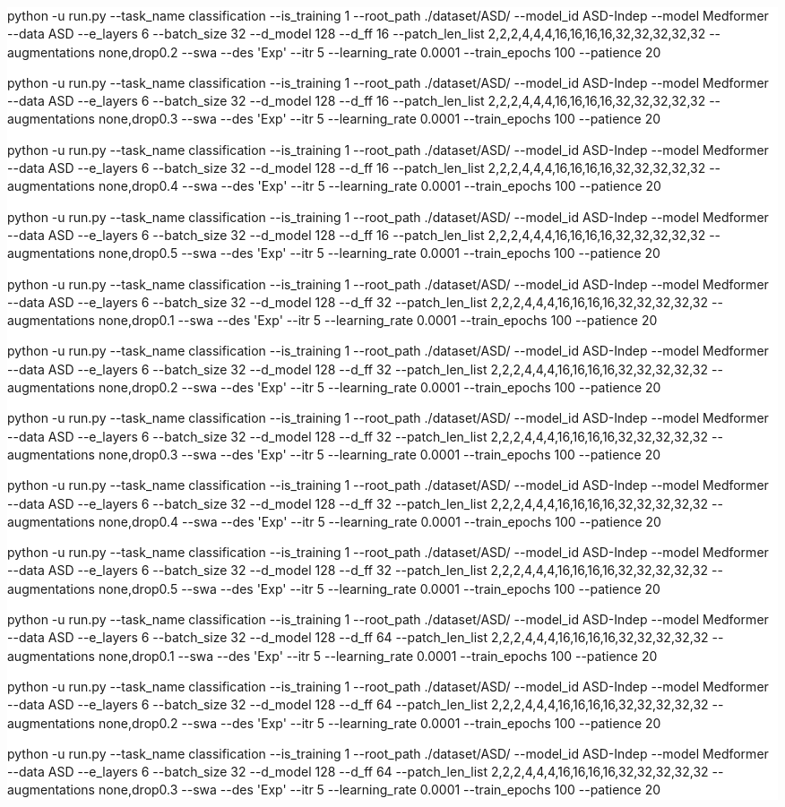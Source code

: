 python -u run.py --task_name classification --is_training 1 --root_path ./dataset/ASD/ --model_id ASD-Indep --model Medformer --data ASD --e_layers 6 --batch_size 32 --d_model 128 --d_ff 16 --patch_len_list 2,2,2,4,4,4,16,16,16,16,32,32,32,32,32 --augmentations none,drop0.2 --swa --des 'Exp' --itr 5 --learning_rate 0.0001 --train_epochs 100 --patience 20

python -u run.py --task_name classification --is_training 1 --root_path ./dataset/ASD/ --model_id ASD-Indep --model Medformer --data ASD --e_layers 6 --batch_size 32 --d_model 128 --d_ff 16 --patch_len_list 2,2,2,4,4,4,16,16,16,16,32,32,32,32,32 --augmentations none,drop0.3 --swa --des 'Exp' --itr 5 --learning_rate 0.0001 --train_epochs 100 --patience 20

python -u run.py --task_name classification --is_training 1 --root_path ./dataset/ASD/ --model_id ASD-Indep --model Medformer --data ASD --e_layers 6 --batch_size 32 --d_model 128 --d_ff 16 --patch_len_list 2,2,2,4,4,4,16,16,16,16,32,32,32,32,32 --augmentations none,drop0.4 --swa --des 'Exp' --itr 5 --learning_rate 0.0001 --train_epochs 100 --patience 20

python -u run.py --task_name classification --is_training 1 --root_path ./dataset/ASD/ --model_id ASD-Indep --model Medformer --data ASD --e_layers 6 --batch_size 32 --d_model 128 --d_ff 16 --patch_len_list 2,2,2,4,4,4,16,16,16,16,32,32,32,32,32 --augmentations none,drop0.5 --swa --des 'Exp' --itr 5 --learning_rate 0.0001 --train_epochs 100 --patience 20

python -u run.py --task_name classification --is_training 1 --root_path ./dataset/ASD/ --model_id ASD-Indep --model Medformer --data ASD --e_layers 6 --batch_size 32 --d_model 128 --d_ff 32 --patch_len_list 2,2,2,4,4,4,16,16,16,16,32,32,32,32,32 --augmentations none,drop0.1 --swa --des 'Exp' --itr 5 --learning_rate 0.0001 --train_epochs 100 --patience 20

python -u run.py --task_name classification --is_training 1 --root_path ./dataset/ASD/ --model_id ASD-Indep --model Medformer --data ASD --e_layers 6 --batch_size 32 --d_model 128 --d_ff 32 --patch_len_list 2,2,2,4,4,4,16,16,16,16,32,32,32,32,32 --augmentations none,drop0.2 --swa --des 'Exp' --itr 5 --learning_rate 0.0001 --train_epochs 100 --patience 20

python -u run.py --task_name classification --is_training 1 --root_path ./dataset/ASD/ --model_id ASD-Indep --model Medformer --data ASD --e_layers 6 --batch_size 32 --d_model 128 --d_ff 32 --patch_len_list 2,2,2,4,4,4,16,16,16,16,32,32,32,32,32 --augmentations none,drop0.3 --swa --des 'Exp' --itr 5 --learning_rate 0.0001 --train_epochs 100 --patience 20

python -u run.py --task_name classification --is_training 1 --root_path ./dataset/ASD/ --model_id ASD-Indep --model Medformer --data ASD --e_layers 6 --batch_size 32 --d_model 128 --d_ff 32 --patch_len_list 2,2,2,4,4,4,16,16,16,16,32,32,32,32,32 --augmentations none,drop0.4 --swa --des 'Exp' --itr 5 --learning_rate 0.0001 --train_epochs 100 --patience 20

python -u run.py --task_name classification --is_training 1 --root_path ./dataset/ASD/ --model_id ASD-Indep --model Medformer --data ASD --e_layers 6 --batch_size 32 --d_model 128 --d_ff 32 --patch_len_list 2,2,2,4,4,4,16,16,16,16,32,32,32,32,32 --augmentations none,drop0.5 --swa --des 'Exp' --itr 5 --learning_rate 0.0001 --train_epochs 100 --patience 20

python -u run.py --task_name classification --is_training 1 --root_path ./dataset/ASD/ --model_id ASD-Indep --model Medformer --data ASD --e_layers 6 --batch_size 32 --d_model 128 --d_ff 64 --patch_len_list 2,2,2,4,4,4,16,16,16,16,32,32,32,32,32 --augmentations none,drop0.1 --swa --des 'Exp' --itr 5 --learning_rate 0.0001 --train_epochs 100 --patience 20

python -u run.py --task_name classification --is_training 1 --root_path ./dataset/ASD/ --model_id ASD-Indep --model Medformer --data ASD --e_layers 6 --batch_size 32 --d_model 128 --d_ff 64 --patch_len_list 2,2,2,4,4,4,16,16,16,16,32,32,32,32,32 --augmentations none,drop0.2 --swa --des 'Exp' --itr 5 --learning_rate 0.0001 --train_epochs 100 --patience 20

python -u run.py --task_name classification --is_training 1 --root_path ./dataset/ASD/ --model_id ASD-Indep --model Medformer --data ASD --e_layers 6 --batch_size 32 --d_model 128 --d_ff 64 --patch_len_list 2,2,2,4,4,4,16,16,16,16,32,32,32,32,32 --augmentations none,drop0.3 --swa --des 'Exp' --itr 5 --learning_rate 0.0001 --train_epochs 100 --patience 20
